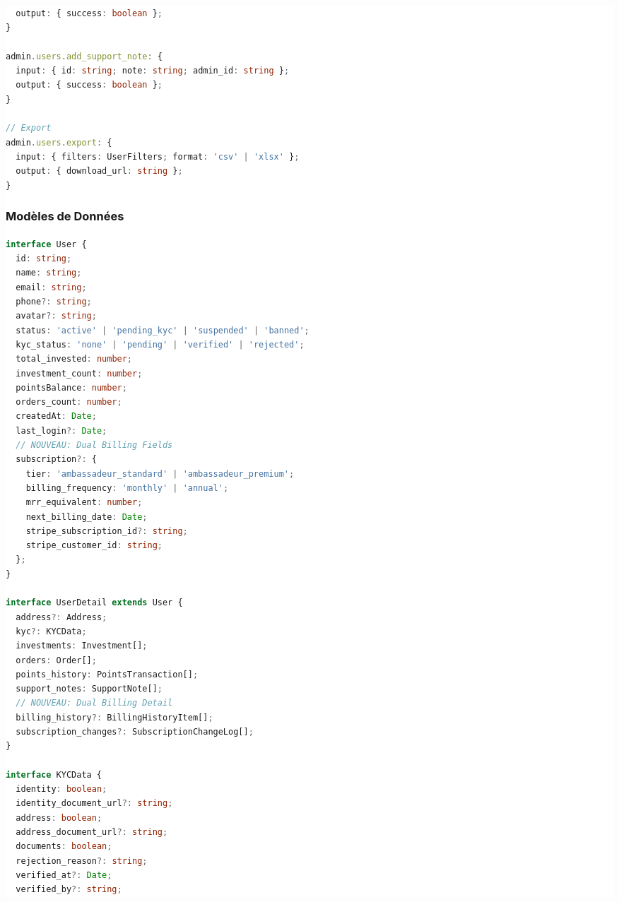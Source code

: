 ```typescript
  output: { success: boolean };
}

admin.users.add_support_note: {
  input: { id: string; note: string; admin_id: string };
  output: { success: boolean };
}

// Export
admin.users.export: {
  input: { filters: UserFilters; format: 'csv' | 'xlsx' };
  output: { download_url: string };
}
```

### Modèles de Données
```typescript
interface User {
  id: string;
  name: string;
  email: string;
  phone?: string;
  avatar?: string;
  status: 'active' | 'pending_kyc' | 'suspended' | 'banned';
  kyc_status: 'none' | 'pending' | 'verified' | 'rejected';
  total_invested: number;
  investment_count: number;
  pointsBalance: number;
  orders_count: number;
  createdAt: Date;
  last_login?: Date;
  // NOUVEAU: Dual Billing Fields
  subscription?: {
    tier: 'ambassadeur_standard' | 'ambassadeur_premium';
    billing_frequency: 'monthly' | 'annual';
    mrr_equivalent: number;
    next_billing_date: Date;
    stripe_subscription_id?: string;
    stripe_customer_id: string;
  };
}

interface UserDetail extends User {
  address?: Address;
  kyc?: KYCData;
  investments: Investment[];
  orders: Order[];
  points_history: PointsTransaction[];
  support_notes: SupportNote[];
  // NOUVEAU: Dual Billing Detail
  billing_history?: BillingHistoryItem[];
  subscription_changes?: SubscriptionChangeLog[];
}

interface KYCData {
  identity: boolean;
  identity_document_url?: string;
  address: boolean;
  address_document_url?: string;
  documents: boolean;
  rejection_reason?: string;
  verified_at?: Date;
  verified_by?: string;
```